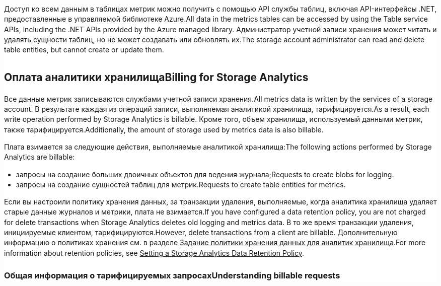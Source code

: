 <span data-ttu-id="ea2e3-281">Доступ ко всем данным в таблицах метрик можно получить с помощью API службы таблиц, включая API-интерфейсы .NET, предоставленные в управляемой библиотеке Azure.</span><span class="sxs-lookup"><span data-stu-id="ea2e3-281">All data in the metrics tables can be accessed by using the Table service APIs, including the .NET APIs provided by the Azure managed library.</span></span> <span data-ttu-id="ea2e3-282">Администратор учетной записи хранения может читать и удалять сущности таблиц, но не может создавать или обновлять их.</span><span class="sxs-lookup"><span data-stu-id="ea2e3-282">The storage account administrator can read and delete table entities, but cannot create or update them.</span></span>

## <a name="billing-for-storage-analytics"></a><span data-ttu-id="ea2e3-283">Оплата аналитики хранилища</span><span class="sxs-lookup"><span data-stu-id="ea2e3-283">Billing for Storage Analytics</span></span>
<span data-ttu-id="ea2e3-284">Все данные метрик записываются службами учетной записи хранения.</span><span class="sxs-lookup"><span data-stu-id="ea2e3-284">All metrics data is written by the services of a storage account.</span></span> <span data-ttu-id="ea2e3-285">В результате каждая из операций записи, выполняемая аналитикой хранилища, тарифицируется.</span><span class="sxs-lookup"><span data-stu-id="ea2e3-285">As a result, each write operation performed by Storage Analytics is billable.</span></span> <span data-ttu-id="ea2e3-286">Кроме того, объем хранилища, используемый данными метрик, также тарифицируется.</span><span class="sxs-lookup"><span data-stu-id="ea2e3-286">Additionally, the amount of storage used by metrics data is also billable.</span></span>

<span data-ttu-id="ea2e3-287">Плата взимается за следующие действия, выполняемые аналитикой хранилища:</span><span class="sxs-lookup"><span data-stu-id="ea2e3-287">The following actions performed by Storage Analytics are billable:</span></span>

* <span data-ttu-id="ea2e3-288">запросы на создание больших двоичных объектов для ведения журнала;</span><span class="sxs-lookup"><span data-stu-id="ea2e3-288">Requests to create blobs for logging.</span></span> 
* <span data-ttu-id="ea2e3-289">запросы на создание сущностей таблиц для метрик.</span><span class="sxs-lookup"><span data-stu-id="ea2e3-289">Requests to create table entities for metrics.</span></span>

<span data-ttu-id="ea2e3-290">Если вы настроили политику хранения данных, за транзакции удаления, выполняемые, когда аналитика хранилища удаляет старые данные журналов и метрики, плата не взимается.</span><span class="sxs-lookup"><span data-stu-id="ea2e3-290">If you have configured a data retention policy, you are not charged for delete transactions when Storage Analytics deletes old logging and metrics data.</span></span> <span data-ttu-id="ea2e3-291">В то же время транзакции удаления, инициируемые клиентом, тарифицируются.</span><span class="sxs-lookup"><span data-stu-id="ea2e3-291">However, delete transactions from a client are billable.</span></span> <span data-ttu-id="ea2e3-292">Дополнительную информацию о политиках хранения см. в разделе [Задание политики хранения данных для аналитик хранилища](https://msdn.microsoft.com/library/azure/hh343263.aspx).</span><span class="sxs-lookup"><span data-stu-id="ea2e3-292">For more information about retention policies, see [Setting a Storage Analytics Data Retention Policy](https://msdn.microsoft.com/library/azure/hh343263.aspx).</span></span>

### <a name="understanding-billable-requests"></a><span data-ttu-id="ea2e3-293">Общая информация о тарифицируемых запросах</span><span class="sxs-lookup"><span data-stu-id="ea2e3-293">Understanding billable requests</span></span>